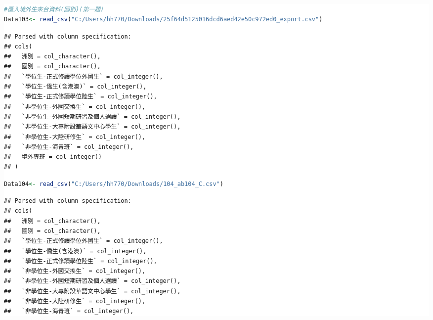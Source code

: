 ``` r
#匯入境外生來台資料(國別)(第一題)
Data103<- read_csv("C:/Users/hh770/Downloads/25f64d5125016dcd6aed42e50c972ed0_export.csv")
```

    ## Parsed with column specification:
    ## cols(
    ##   洲別 = col_character(),
    ##   國別 = col_character(),
    ##   `學位生-正式修讀學位外國生` = col_integer(),
    ##   `學位生-僑生(含港澳)` = col_integer(),
    ##   `學位生-正式修讀學位陸生` = col_integer(),
    ##   `非學位生-外國交換生` = col_integer(),
    ##   `非學位生-外國短期研習及個人選讀` = col_integer(),
    ##   `非學位生-大專附設華語文中心學生` = col_integer(),
    ##   `非學位生-大陸研修生` = col_integer(),
    ##   `非學位生-海青班` = col_integer(),
    ##   境外專班 = col_integer()
    ## )

``` r
Data104<- read_csv("C:/Users/hh770/Downloads/104_ab104_C.csv")
```

    ## Parsed with column specification:
    ## cols(
    ##   洲別 = col_character(),
    ##   國別 = col_character(),
    ##   `學位生-正式修讀學位外國生` = col_integer(),
    ##   `學位生-僑生(含港澳)` = col_integer(),
    ##   `學位生-正式修讀學位陸生` = col_integer(),
    ##   `非學位生-外國交換生` = col_integer(),
    ##   `非學位生-外國短期研習及個人選讀` = col_integer(),
    ##   `非學位生-大專附設華語文中心學生` = col_integer(),
    ##   `非學位生-大陸研修生` = col_integer(),
    ##   `非學位生-海青班` = col_integer(),